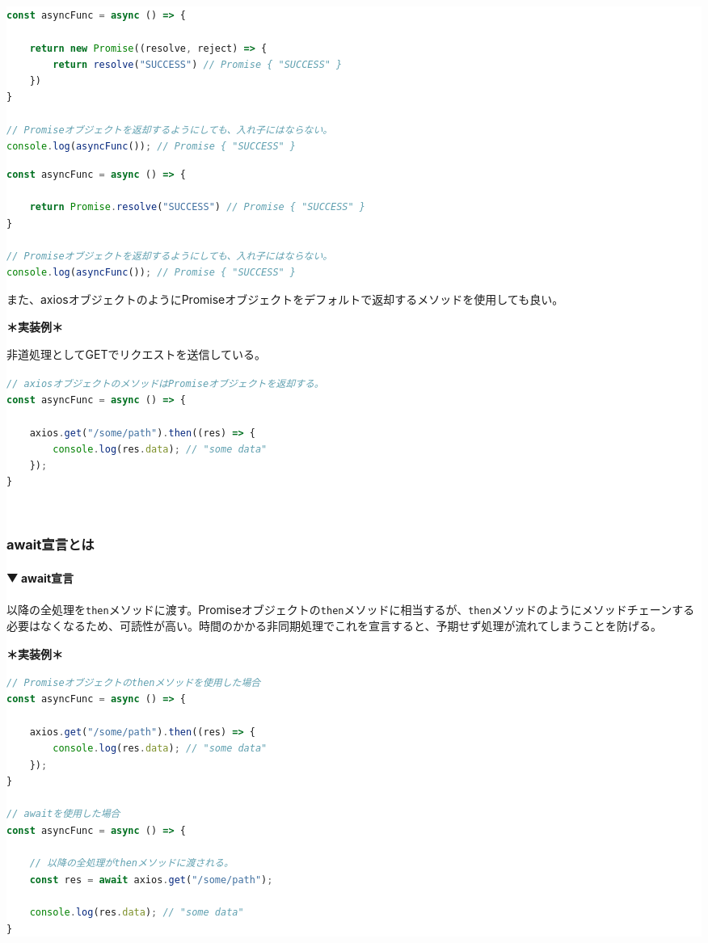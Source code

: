 ```javascript
const asyncFunc = async () => {
    
    return new Promise((resolve, reject) => {
        return resolve("SUCCESS") // Promise { "SUCCESS" }
    })
}

// Promiseオブジェクトを返却するようにしても、入れ子にはならない。
console.log(asyncFunc()); // Promise { "SUCCESS" }
```

```javascript
const asyncFunc = async () => {
    
    return Promise.resolve("SUCCESS") // Promise { "SUCCESS" }
}

// Promiseオブジェクトを返却するようにしても、入れ子にはならない。
console.log(asyncFunc()); // Promise { "SUCCESS" }
```

また、axiosオブジェクトのようにPromiseオブジェクトをデフォルトで返却するメソッドを使用しても良い。

**＊実装例＊**

非道処理としてGETでリクエストを送信している。

```javascript
// axiosオブジェクトのメソッドはPromiseオブジェクトを返却する。
const asyncFunc = async () => {
    
    axios.get("/some/path").then((res) => {
        console.log(res.data); // "some data"
    });
}
```

<br>

### await宣言とは

#### ▼ await宣言

以降の全処理を```then```メソッドに渡す。Promiseオブジェクトの```then```メソッドに相当するが、```then```メソッドのようにメソッドチェーンする必要はなくなるため、可読性が高い。時間のかかる非同期処理でこれを宣言すると、予期せず処理が流れてしまうことを防げる。

**＊実装例＊**

```javascript
// Promiseオブジェクトのthenメソッドを使用した場合
const asyncFunc = async () => {

    axios.get("/some/path").then((res) => {
        console.log(res.data); // "some data"
    });
}

// awaitを使用した場合
const asyncFunc = async () => {

    // 以降の全処理がthenメソッドに渡される。
    const res = await axios.get("/some/path");

    console.log(res.data); // "some data"
}

```
